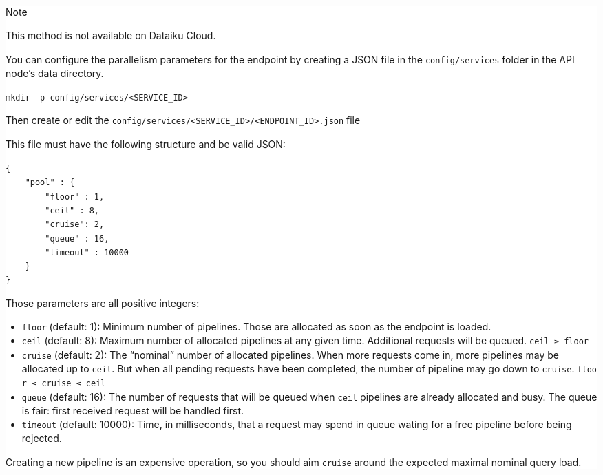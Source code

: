 

Note


This method is not available on Dataiku Cloud.



You can configure the parallelism parameters for the endpoint by creating a JSON file in the
`config/services` folder in the API node’s data directory.



```
mkdir -p config/services/<SERVICE_ID>

```


Then create or edit the `config/services/<SERVICE_ID>/<ENDPOINT_ID>.json` file


This file must have the following structure and be valid JSON:



```
{
    "pool" : {
        "floor" : 1,
        "ceil" : 8,
        "cruise": 2,
        "queue" : 16,
        "timeout" : 10000
    }
}

```


Those parameters are all positive integers:


* `floor` (default: 1\): Minimum number of pipelines. Those are allocated as
soon as the endpoint is loaded.
* `ceil` (default: 8\): Maximum number of allocated pipelines at any given
time. Additional requests will be queued. `ceil ≥ floor`
* `cruise` (default: 2\): The “nominal” number of allocated pipelines. When
more requests come in, more pipelines may be allocated up to `ceil`. But
when all pending requests have been completed, the number of pipeline may go
down to `cruise`. `floor ≤ cruise ≤ ceil`
* `queue` (default: 16\): The number of requests that will be queued when
`ceil` pipelines are already allocated and busy. The queue is fair: first
received request will be handled first.
* `timeout` (default: 10000\): Time, in milliseconds, that a request may
spend in queue wating for a free pipeline before being rejected.


Creating a new pipeline is an expensive operation, so you should aim `cruise` around the expected maximal nominal query load.

